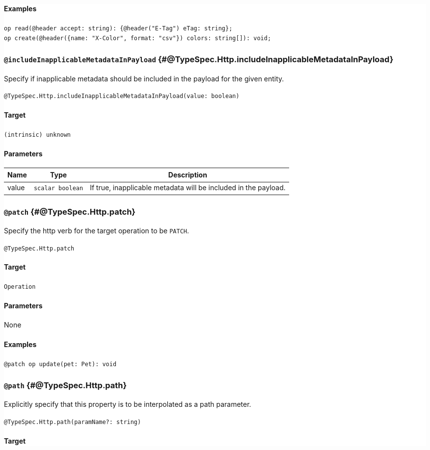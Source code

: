 #### Examples

```typespec
op read(@header accept: string): {@header("E-Tag") eTag: string};
op create(@header({name: "X-Color", format: "csv"}) colors: string[]): void;
```

### `@includeInapplicableMetadataInPayload` {#@TypeSpec.Http.includeInapplicableMetadataInPayload}

Specify if inapplicable metadata should be included in the payload for the given entity.

```typespec
@TypeSpec.Http.includeInapplicableMetadataInPayload(value: boolean)
```

#### Target

`(intrinsic) unknown`

#### Parameters

| Name  | Type             | Description                                                     |
| ----- | ---------------- | --------------------------------------------------------------- |
| value | `scalar boolean` | If true, inapplicable metadata will be included in the payload. |

### `@patch` {#@TypeSpec.Http.patch}

Specify the http verb for the target operation to be `PATCH`.

```typespec
@TypeSpec.Http.patch
```

#### Target

`Operation`

#### Parameters

None

#### Examples

```typespec
@patch op update(pet: Pet): void
```

### `@path` {#@TypeSpec.Http.path}

Explicitly specify that this property is to be interpolated as a path parameter.

```typespec
@TypeSpec.Http.path(paramName?: string)
```

#### Target
